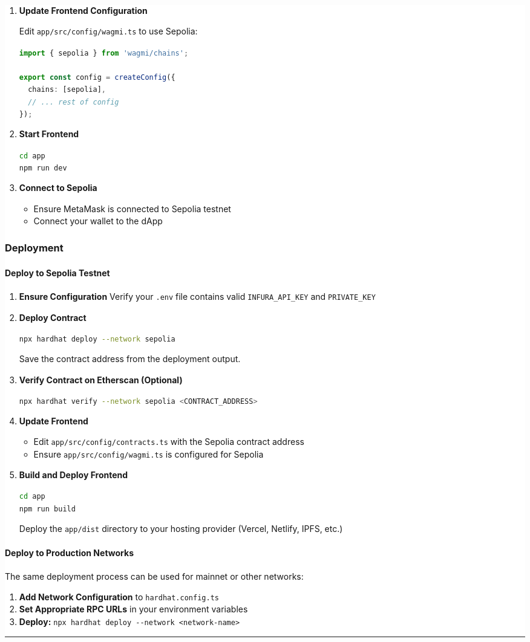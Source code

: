 1. **Update Frontend Configuration**

   Edit `app/src/config/wagmi.ts` to use Sepolia:
   ```typescript
   import { sepolia } from 'wagmi/chains';

   export const config = createConfig({
     chains: [sepolia],
     // ... rest of config
   });
   ```

2. **Start Frontend**
   ```bash
   cd app
   npm run dev
   ```

3. **Connect to Sepolia**
   - Ensure MetaMask is connected to Sepolia testnet
   - Connect your wallet to the dApp

### Deployment

#### Deploy to Sepolia Testnet

1. **Ensure Configuration**
   Verify your `.env` file contains valid `INFURA_API_KEY` and `PRIVATE_KEY`

2. **Deploy Contract**
   ```bash
   npx hardhat deploy --network sepolia
   ```

   Save the contract address from the deployment output.

3. **Verify Contract on Etherscan (Optional)**
   ```bash
   npx hardhat verify --network sepolia <CONTRACT_ADDRESS>
   ```

4. **Update Frontend**
   - Edit `app/src/config/contracts.ts` with the Sepolia contract address
   - Ensure `app/src/config/wagmi.ts` is configured for Sepolia

5. **Build and Deploy Frontend**
   ```bash
   cd app
   npm run build
   ```

   Deploy the `app/dist` directory to your hosting provider (Vercel, Netlify, IPFS, etc.)

#### Deploy to Production Networks

The same deployment process can be used for mainnet or other networks:

1. **Add Network Configuration** to `hardhat.config.ts`
2. **Set Appropriate RPC URLs** in your environment variables
3. **Deploy:** `npx hardhat deploy --network <network-name>`

---